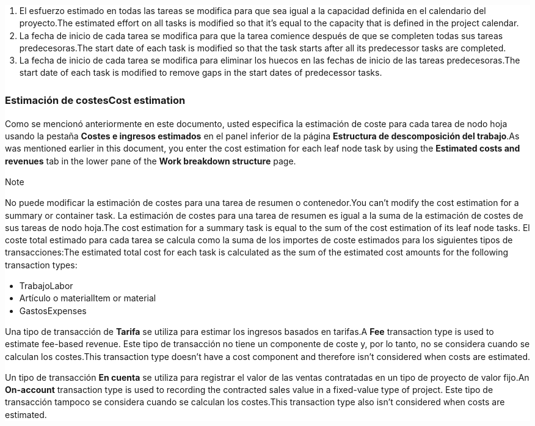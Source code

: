1.  <span data-ttu-id="92997-209">El esfuerzo estimado en todas las tareas se modifica para que sea igual a la capacidad definida en el calendario del proyecto.</span><span class="sxs-lookup"><span data-stu-id="92997-209">The estimated effort on all tasks is modified so that it’s equal to the capacity that is defined in the project calendar.</span></span>
2.  <span data-ttu-id="92997-210">La fecha de inicio de cada tarea se modifica para que la tarea comience después de que se completen todas sus tareas predecesoras.</span><span class="sxs-lookup"><span data-stu-id="92997-210">The start date of each task is modified so that the task starts after all its predecessor tasks are completed.</span></span>
3.  <span data-ttu-id="92997-211">La fecha de inicio de cada tarea se modifica para eliminar los huecos en las fechas de inicio de las tareas predecesoras.</span><span class="sxs-lookup"><span data-stu-id="92997-211">The start date of each task is modified to remove gaps in the start dates of predecessor tasks.</span></span>

### <a name="cost-estimation"></a><span data-ttu-id="92997-212">Estimación de costes</span><span class="sxs-lookup"><span data-stu-id="92997-212">Cost estimation</span></span>

<span data-ttu-id="92997-213">Como se mencionó anteriormente en este documento, usted especifica la estimación de coste para cada tarea de nodo hoja usando la pestaña **Costes e ingresos estimados** en el panel inferior de la página **Estructura de descomposición del trabajo**.</span><span class="sxs-lookup"><span data-stu-id="92997-213">As was mentioned earlier in this document, you enter the cost estimation for each leaf node task by using the **Estimated costs and revenues** tab in the lower pane of the **Work breakdown structure** page.</span></span> 

> [!NOTE] 
> <span data-ttu-id="92997-214">No puede modificar la estimación de costes para una tarea de resumen o contenedor.</span><span class="sxs-lookup"><span data-stu-id="92997-214">You can’t modify the cost estimation for a summary or container task.</span></span> <span data-ttu-id="92997-215">La estimación de costes para una tarea de resumen es igual a la suma de la estimación de costes de sus tareas de nodo hoja.</span><span class="sxs-lookup"><span data-stu-id="92997-215">The cost estimation for a summary task is equal to the sum of the cost estimation of its leaf node tasks.</span></span> <span data-ttu-id="92997-216">El coste total estimado para cada tarea se calcula como la suma de los importes de coste estimados para los siguientes tipos de transacciones:</span><span class="sxs-lookup"><span data-stu-id="92997-216">The estimated total cost for each task is calculated as the sum of the estimated cost amounts for the following transaction types:</span></span>

-   <span data-ttu-id="92997-217">Trabajo</span><span class="sxs-lookup"><span data-stu-id="92997-217">Labor</span></span>
-   <span data-ttu-id="92997-218">Artículo o material</span><span class="sxs-lookup"><span data-stu-id="92997-218">Item or material</span></span>
-   <span data-ttu-id="92997-219">Gastos</span><span class="sxs-lookup"><span data-stu-id="92997-219">Expenses</span></span>

<span data-ttu-id="92997-220">Una tipo de transacción de **Tarifa** se utiliza para estimar los ingresos basados en tarifas.</span><span class="sxs-lookup"><span data-stu-id="92997-220">A **Fee** transaction type is used to estimate fee-based revenue.</span></span> <span data-ttu-id="92997-221">Este tipo de transacción no tiene un componente de coste y, por lo tanto, no se considera cuando se calculan los costes.</span><span class="sxs-lookup"><span data-stu-id="92997-221">This transaction type doesn’t have a cost component and therefore isn’t considered when costs are estimated.</span></span> 

<span data-ttu-id="92997-222">Un tipo de transacción **En cuenta** se utiliza para registrar el valor de las ventas contratadas en un tipo de proyecto de valor fijo.</span><span class="sxs-lookup"><span data-stu-id="92997-222">An **On-account** transaction type is used to recording the contracted sales value in a fixed-value type of project.</span></span> <span data-ttu-id="92997-223">Este tipo de transacción tampoco se considera cuando se calculan los costes.</span><span class="sxs-lookup"><span data-stu-id="92997-223">This transaction type also isn’t considered when costs are estimated.</span></span> 
